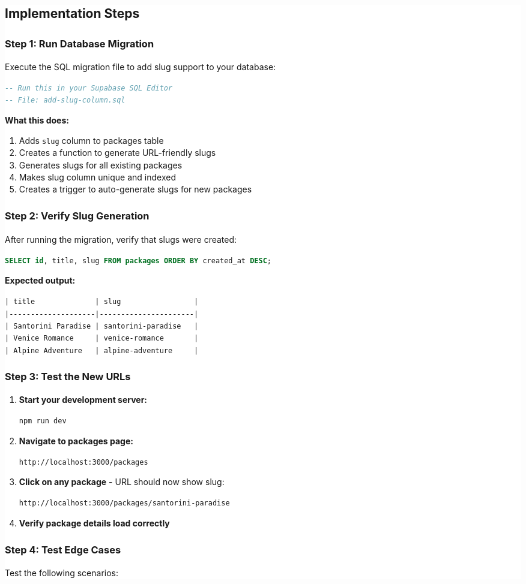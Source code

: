 ## Implementation Steps

### Step 1: Run Database Migration
Execute the SQL migration file to add slug support to your database:

```sql
-- Run this in your Supabase SQL Editor
-- File: add-slug-column.sql
```

**What this does:**
1. Adds `slug` column to packages table
2. Creates a function to generate URL-friendly slugs
3. Generates slugs for all existing packages
4. Makes slug column unique and indexed
5. Creates a trigger to auto-generate slugs for new packages

### Step 2: Verify Slug Generation
After running the migration, verify that slugs were created:

```sql
SELECT id, title, slug FROM packages ORDER BY created_at DESC;
```

**Expected output:**
```
| title              | slug                 |
|--------------------|----------------------|
| Santorini Paradise | santorini-paradise   |
| Venice Romance     | venice-romance       |
| Alpine Adventure   | alpine-adventure     |
```

### Step 3: Test the New URLs

1. **Start your development server:**
   ```bash
   npm run dev
   ```

2. **Navigate to packages page:**
   ```
   http://localhost:3000/packages
   ```

3. **Click on any package** - URL should now show slug:
   ```
   http://localhost:3000/packages/santorini-paradise
   ```

4. **Verify package details load correctly**

### Step 4: Test Edge Cases

Test the following scenarios:
